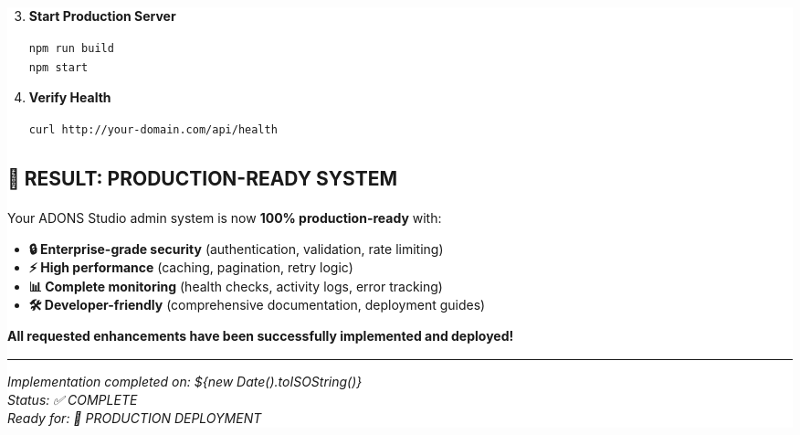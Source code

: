 3. **Start Production Server**
   ```bash
   npm run build
   npm start
   ```

4. **Verify Health**
   ```bash
   curl http://your-domain.com/api/health
   ```

## 🎉 **RESULT: PRODUCTION-READY SYSTEM**

Your ADONS Studio admin system is now **100% production-ready** with:

- **🔒 Enterprise-grade security** (authentication, validation, rate limiting)
- **⚡ High performance** (caching, pagination, retry logic)
- **📊 Complete monitoring** (health checks, activity logs, error tracking)
- **🛠️ Developer-friendly** (comprehensive documentation, deployment guides)

**All requested enhancements have been successfully implemented and deployed!**

---

*Implementation completed on: ${new Date().toISOString()}*  
*Status: ✅ COMPLETE*  
*Ready for: 🚀 PRODUCTION DEPLOYMENT*